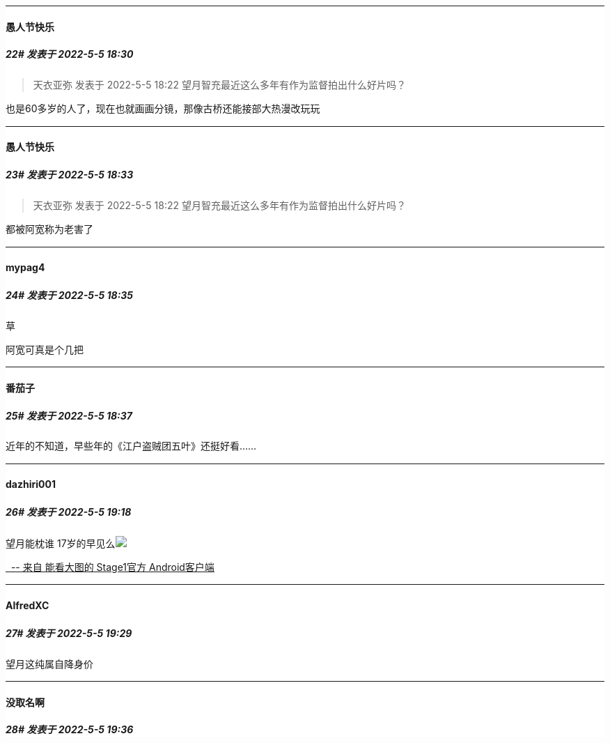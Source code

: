 *****

####  愚人节快乐  
##### 22#       发表于 2022-5-5 18:30

<blockquote>天衣亚弥 发表于 2022-5-5 18:22
望月智充最近这么多年有作为监督拍出什么好片吗？</blockquote>
也是60多岁的人了，现在也就画画分镜，那像古桥还能接部大热漫改玩玩

*****

####  愚人节快乐  
##### 23#       发表于 2022-5-5 18:33

<blockquote>天衣亚弥 发表于 2022-5-5 18:22
望月智充最近这么多年有作为监督拍出什么好片吗？</blockquote>
都被阿宽称为老害了

*****

####  mypag4  
##### 24#       发表于 2022-5-5 18:35

草

阿宽可真是个几把

*****

####  番茄子  
##### 25#       发表于 2022-5-5 18:37

近年的不知道，早些年的《江户盗贼团五叶》还挺好看……

*****

####  dazhiri001  
##### 26#       发表于 2022-5-5 19:18

望月能枕谁
17岁的早见么<img src="https://static.saraba1st.com/image/smiley/face2017/068.png" referrerpolicy="no-referrer">

[  -- 来自 能看大图的 Stage1官方 Android客户端](https://www.coolapk.com/apk/140634)

*****

####  AlfredXC  
##### 27#       发表于 2022-5-5 19:29

望月这纯属自降身价

*****

####  没取名啊  
##### 28#       发表于 2022-5-5 19:36
